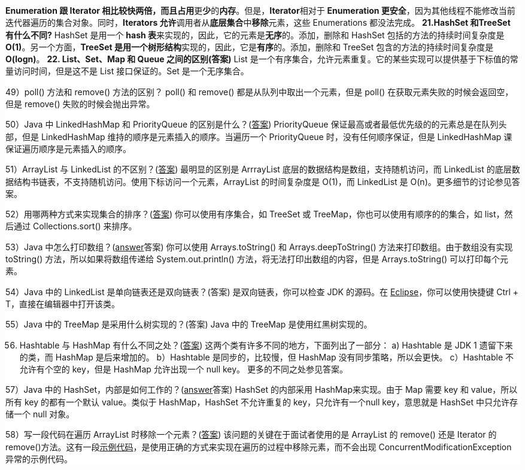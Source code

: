 
**Enumeration **跟 **Iterator **相比较**快**两倍，而且**占用**更**少**的**内存**。但是，**Iterator**相对于 **Enumeration **更**安全**，因为其他线程不能修改当前迭代器遍历的集合对象。同时，**Iterators 允许**调用者从**底层集合**中**移除**元素，这些 Enumerations 都没法完成。
**21.HashSet 和TreeSet 有什么不同?** 
HashSet 是用一个 **hash 表**来实现的，因此，它的元素是**无序**的。添加，删除和 HashSet 包括的方法的持续时间复杂度是 **O(1)**。另一个方面，**TreeSet **是用一个**树形结构**实现的，因此，它是**有序**的。添加，删除和 TreeSet 包含的方法的持续时间复杂度是 **O(logn)**。
**22. List、Set、Map 和 Queue 之间的区别(答案)** 
List 是一个有序集合，允许元素重复。它的某些实现可以提供基于下标值的常量访问时间，但是这不是 List 接口保证的。Set 是一个无序集合。

49）poll() 方法和 remove() 方法的区别？
poll() 和 remove() 都是从队列中取出一个元素，但是 poll() 在获取元素失败的时候会返回空，但是 remove() 失败的时候会抛出异常。

50）Java 中 LinkedHashMap 和 PriorityQueue 的区别是什么？([答案](http://javarevisited.blogspot.sg/2013/10/what-is-priorityqueue-data-structure-java-example-tutorial.html))
PriorityQueue 保证最高或者最低优先级的的元素总是在队列头部，但是 LinkedHashMap 维持的顺序是元素插入的顺序。当遍历一个 PriorityQueue 时，没有任何顺序保证，但是 LinkedHashMap 课保证遍历顺序是元素插入的顺序。

51）ArrayList 与 LinkedList 的不区别？([答案](http://java67.blogspot.sg/2012/12/difference-between-arraylist-vs-LinkedList-java.html))
最明显的区别是 ArrrayList 底层的数据结构是数组，支持随机访问，而 LinkedList 的底层数据结构书链表，不支持随机访问。使用下标访问一个元素，ArrayList 的时间复杂度是 O(1)，而 LinkedList 是 O(n)。更多细节的讨论参见答案。

52）用哪两种方式来实现集合的排序？([答案](http://java67.blogspot.sg/2012/07/sort-list-ascending-descending-order-set-arraylist.html))
你可以使用有序集合，如 TreeSet 或 TreeMap，你也可以使用有顺序的的集合，如 list，然后通过 Collections.sort() 来排序。

53）Java 中怎么打印数组？([answer](http://java67.blogspot.sg/2014/03/how-to-print-array-in-java-example-tutorial.html)答案)
你可以使用 Arrays.toString() 和 Arrays.deepToString() 方法来打印数组。由于数组没有实现 toString() 方法，所以如果将数组传递给 System.out.println() 方法，将无法打印出数组的内容，但是 Arrays.toString() 可以打印每个元素。

54）Java 中的 LinkedList 是单向链表还是双向链表？(答案)
是双向链表，你可以检查 JDK 的源码。在 [Eclipse](http://res.importnew.com/eclipse)，你可以使用快捷键 Ctrl + T，直接在编辑器中打开该类。

55）Java 中的 TreeMap 是采用什么树实现的？(答案)
Java 中的 TreeMap 是使用红黑树实现的。

56) Hashtable 与 HashMap 有什么不同之处？([答案](http://java67.blogspot.sg/2012/08/5-difference-between-hashtable-hashmap-Java-collection.html))
这两个类有许多不同的地方，下面列出了一部分：
a) Hashtable 是 JDK 1 遗留下来的类，而 HashMap 是后来增加的。
b）Hashtable 是同步的，比较慢，但 HashMap 没有同步策略，所以会更快。
c）Hashtable 不允许有个空的 key，但是 HashMap 允许出现一个 null key。
更多的不同之处参见答案。

57）Java 中的 HashSet，内部是如何工作的？([answer](http://java67.blogspot.sg/2014/01/how-hashset-is-implemented-or-works-internally-java.html)答案)
HashSet 的内部采用 HashMap来实现。由于 Map 需要 key 和 value，所以所有 key 的都有一个默认 value。类似于 HashMap，HashSet 不允许重复的 key，只允许有一个null key，意思就是 HashSet 中只允许存储一个 null 对象。

58）写一段代码在遍历 ArrayList 时移除一个元素？([答案](http://javarevisited.blogspot.sg/2014/01/ow-to-remove-objects-from-collection-arraylist-java-iterator-traversing.html))
该问题的关键在于面试者使用的是 ArrayList 的 remove() 还是 Iterator 的 remove()方法。这有一段[示例代码](http://java67.blogspot.com/2015/10/how-to-solve-concurrentmodificationexception-in-java-arraylist.html)，是使用正确的方式来实现在遍历的过程中移除元素，而不会出现 ConcurrentModificationException 异常的示例代码。
